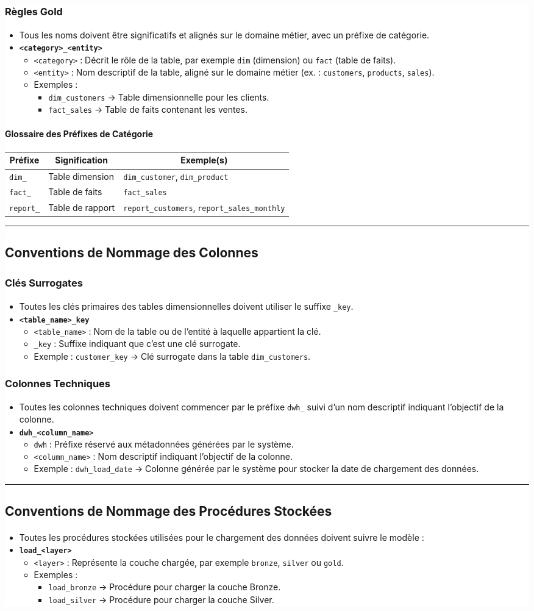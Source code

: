 ### **Règles Gold**
- Tous les noms doivent être significatifs et alignés sur le domaine métier, avec un préfixe de catégorie.  
- **`<category>_<entity>`**  
  - `<category>` : Décrit le rôle de la table, par exemple `dim` (dimension) ou `fact` (table de faits).  
  - `<entity>` : Nom descriptif de la table, aligné sur le domaine métier (ex. : `customers`, `products`, `sales`).  
  - Exemples :  
    - `dim_customers` → Table dimensionnelle pour les clients.  
    - `fact_sales` → Table de faits contenant les ventes.  

#### **Glossaire des Préfixes de Catégorie**

| Préfixe    | Signification    | Exemple(s)                                |
|------------|-----------------|------------------------------------------|
| `dim_`     | Table dimension | `dim_customer`, `dim_product`            |
| `fact_`    | Table de faits  | `fact_sales`                             |
| `report_`  | Table de rapport | `report_customers`, `report_sales_monthly` |

---

## **Conventions de Nommage des Colonnes**

### **Clés Surrogates**  
- Toutes les clés primaires des tables dimensionnelles doivent utiliser le suffixe `_key`.  
- **`<table_name>_key`**  
  - `<table_name>` : Nom de la table ou de l’entité à laquelle appartient la clé.  
  - `_key` : Suffixe indiquant que c’est une clé surrogate.  
  - Exemple : `customer_key` → Clé surrogate dans la table `dim_customers`.

### **Colonnes Techniques**
- Toutes les colonnes techniques doivent commencer par le préfixe `dwh_` suivi d’un nom descriptif indiquant l’objectif de la colonne.  
- **`dwh_<column_name>`**  
  - `dwh` : Préfixe réservé aux métadonnées générées par le système.  
  - `<column_name>` : Nom descriptif indiquant l’objectif de la colonne.  
  - Exemple : `dwh_load_date` → Colonne générée par le système pour stocker la date de chargement des données.

---

## **Conventions de Nommage des Procédures Stockées**

- Toutes les procédures stockées utilisées pour le chargement des données doivent suivre le modèle :  
- **`load_<layer>`**  
  - `<layer>` : Représente la couche chargée, par exemple `bronze`, `silver` ou `gold`.  
  - Exemples :  
    - `load_bronze` → Procédure pour charger la couche Bronze.  
    - `load_silver` → Procédure pour charger la couche Silver.
